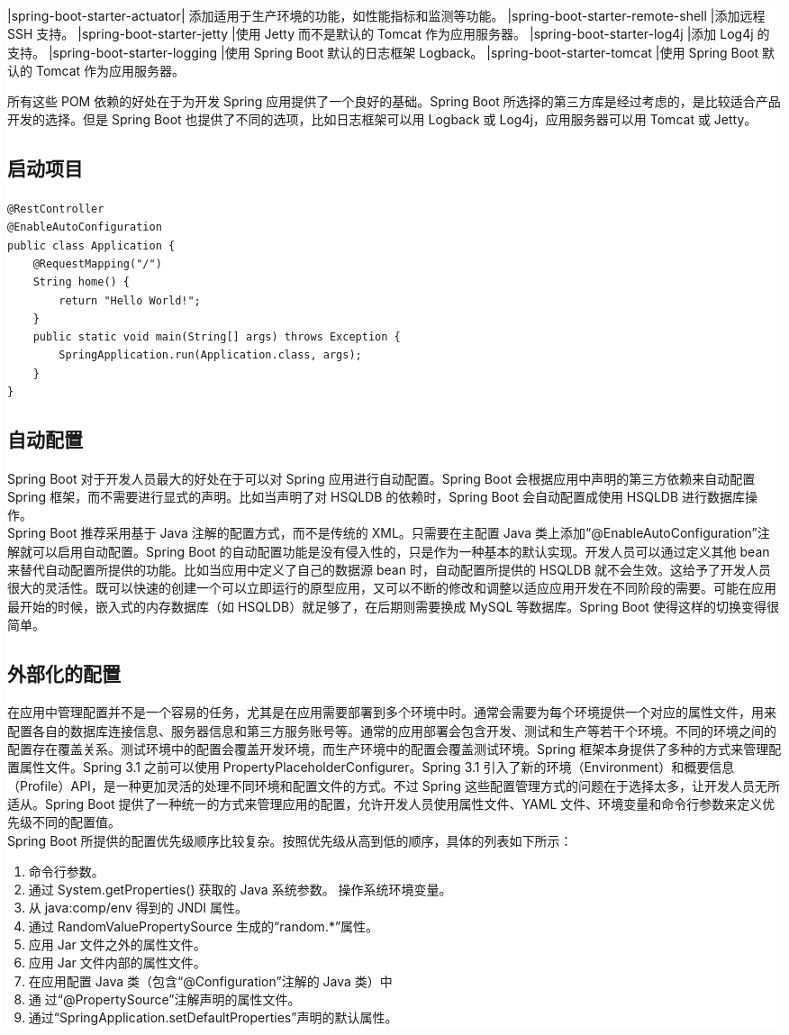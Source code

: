 |spring-boot-starter-actuator|	添加适用于生产环境的功能，如性能指标和监测等功能。
|spring-boot-starter-remote-shell	|添加远程 SSH 支持。
|spring-boot-starter-jetty	|使用 Jetty 而不是默认的 Tomcat 作为应用服务器。
|spring-boot-starter-log4j	|添加 Log4j 的支持。
|spring-boot-starter-logging	|使用 Spring Boot 默认的日志框架 Logback。
|spring-boot-starter-tomcat	|使用 Spring Boot 默认的 Tomcat 作为应用服务器。

所有这些 POM 依赖的好处在于为开发 Spring 应用提供了一个良好的基础。Spring Boot 所选择的第三方库是经过考虑的，是比较适合产品开发的选择。但是 Spring Boot 也提供了不同的选项，比如日志框架可以用 Logback 或 Log4j，应用服务器可以用 Tomcat 或 Jetty。

## 启动项目
	@RestController
	@EnableAutoConfiguration
	public class Application {
		@RequestMapping("/")
		String home() {
			return "Hello World!";
		}
		public static void main(String[] args) throws Exception {
			SpringApplication.run(Application.class, args);
		}
	}

## 自动配置
Spring Boot 对于开发人员最大的好处在于可以对 Spring 应用进行自动配置。Spring Boot 会根据应用中声明的第三方依赖来自动配置 Spring 框架，而不需要进行显式的声明。比如当声明了对 HSQLDB 的依赖时，Spring Boot 会自动配置成使用 HSQLDB 进行数据库操作。  
Spring Boot 推荐采用基于 Java 注解的配置方式，而不是传统的 XML。只需要在主配置 Java 类上添加“@EnableAutoConfiguration”注解就可以启用自动配置。Spring Boot 的自动配置功能是没有侵入性的，只是作为一种基本的默认实现。开发人员可以通过定义其他 bean 来替代自动配置所提供的功能。比如当应用中定义了自己的数据源 bean 时，自动配置所提供的 HSQLDB 就不会生效。这给予了开发人员很大的灵活性。既可以快速的创建一个可以立即运行的原型应用，又可以不断的修改和调整以适应应用开发在不同阶段的需要。可能在应用最开始的时候，嵌入式的内存数据库（如 HSQLDB）就足够了，在后期则需要换成 MySQL 等数据库。Spring Boot 使得这样的切换变得很简单。

## 外部化的配置

在应用中管理配置并不是一个容易的任务，尤其是在应用需要部署到多个环境中时。通常会需要为每个环境提供一个对应的属性文件，用来配置各自的数据库连接信息、服务器信息和第三方服务账号等。通常的应用部署会包含开发、测试和生产等若干个环境。不同的环境之间的配置存在覆盖关系。测试环境中的配置会覆盖开发环境，而生产环境中的配置会覆盖测试环境。Spring 框架本身提供了多种的方式来管理配置属性文件。Spring 3.1 之前可以使用 PropertyPlaceholderConfigurer。Spring 3.1 引入了新的环境（Environment）和概要信息（Profile）API，是一种更加灵活的处理不同环境和配置文件的方式。不过 Spring 这些配置管理方式的问题在于选择太多，让开发人员无所适从。Spring Boot 提供了一种统一的方式来管理应用的配置，允许开发人员使用属性文件、YAML 文件、环境变量和命令行参数来定义优先级不同的配置值。  
Spring Boot 所提供的配置优先级顺序比较复杂。按照优先级从高到低的顺序，具体的列表如下所示：

1. 命令行参数。
2. 通过 System.getProperties() 获取的 Java 系统参数。
操作系统环境变量。
3. 从 java:comp/env 得到的 JNDI 属性。
4. 通过 RandomValuePropertySource 生成的“random.*”属性。
5. 应用 Jar 文件之外的属性文件。
6. 应用 Jar 文件内部的属性文件。
7. 在应用配置 Java 类（包含“@Configuration”注解的 Java 类）中
8. 通 过“@PropertySource”注解声明的属性文件。
9. 通过“SpringApplication.setDefaultProperties”声明的默认属性。
